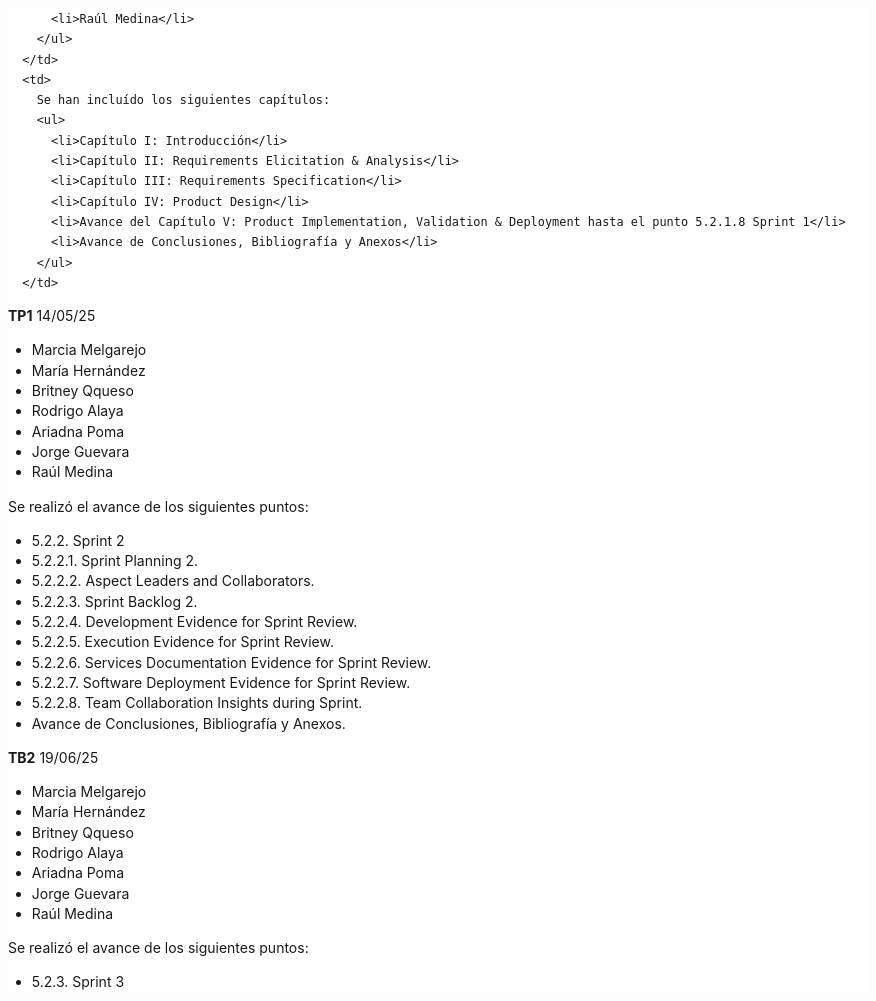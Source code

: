           <li>Raúl Medina</li>
        </ul>
      </td>
      <td>
        Se han incluído los siguientes capítulos:
        <ul>
          <li>Capítulo I: Introducción</li>
          <li>Capítulo II: Requirements Elicitation & Analysis</li>
          <li>Capítulo III: Requirements Specification</li>
          <li>Capítulo IV: Product Design</li>
          <li>Avance del Capítulo V: Product Implementation, Validation & Deployment hasta el punto 5.2.1.8 Sprint 1</li>
          <li>Avance de Conclusiones, Bibliografía y Anexos</li>
        </ul>
      </td>
  </tr>
  <tr>
      <td><strong>TP1</strong></td>
      <td>14/05/25</td>
      <td>
        <ul>
          <li>Marcia Melgarejo</li>
          <li>María Hernández</li>
          <li>Britney Qqueso</li>
          <li>Rodrigo Alaya</li>
          <li>Ariadna Poma</li>
          <li>Jorge Guevara</li>
          <li>Raúl Medina</li>
        </ul>
      </td>
      <td>
        Se realizó el avance de los siguientes puntos:
        <ul>
          <li>5.2.2. Sprint 2</li>
          <li>5.2.2.1. Sprint Planning 2.</li>
          <li>5.2.2.2. Aspect Leaders and Collaborators.</li>
          <li>5.2.2.3. Sprint Backlog 2.</li>
          <li>5.2.2.4. Development Evidence for Sprint Review.</li>
          <li>5.2.2.5. Execution Evidence for Sprint Review.</li>
          <li>5.2.2.6. Services Documentation Evidence for Sprint Review.</li>
          <li>5.2.2.7. Software Deployment Evidence for Sprint Review.</li>
          <li>5.2.2.8. Team Collaboration Insights during Sprint.</li>
          <li>Avance de Conclusiones, Bibliografía y Anexos.</li>
        </ul>
      </td>
  </tr>
  <tr>
      <td><strong>TB2</strong></td>
      <td>19/06/25</td>
      <td>
        <ul>
          <li>Marcia Melgarejo</li>
          <li>María Hernández</li>
          <li>Britney Qqueso</li>
          <li>Rodrigo Alaya</li>
          <li>Ariadna Poma</li>
          <li>Jorge Guevara</li>
          <li>Raúl Medina</li>
        </ul>
      </td>
      <td>
        Se realizó el avance de los siguientes puntos:
        <ul>
          <li>5.2.3. Sprint 3</li>
